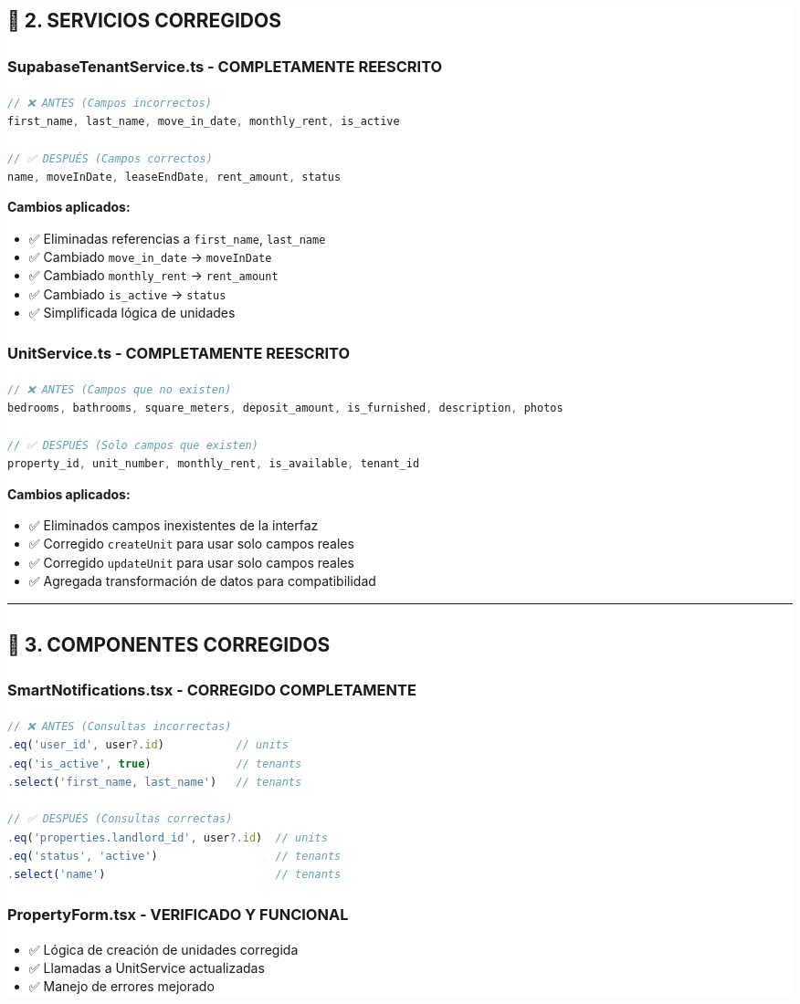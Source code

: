 
## 🔧 **2. SERVICIOS CORREGIDOS**

### **SupabaseTenantService.ts** - COMPLETAMENTE REESCRITO
```typescript
// ❌ ANTES (Campos incorrectos)
first_name, last_name, move_in_date, monthly_rent, is_active

// ✅ DESPUÉS (Campos correctos)
name, moveInDate, leaseEndDate, rent_amount, status
```

**Cambios aplicados:**
- ✅ Eliminadas referencias a `first_name`, `last_name`
- ✅ Cambiado `move_in_date` → `moveInDate`
- ✅ Cambiado `monthly_rent` → `rent_amount`
- ✅ Cambiado `is_active` → `status`
- ✅ Simplificada lógica de unidades

### **UnitService.ts** - COMPLETAMENTE REESCRITO
```typescript
// ❌ ANTES (Campos que no existen)
bedrooms, bathrooms, square_meters, deposit_amount, is_furnished, description, photos

// ✅ DESPUÉS (Solo campos que existen)
property_id, unit_number, monthly_rent, is_available, tenant_id
```

**Cambios aplicados:**
- ✅ Eliminados campos inexistentes de la interfaz
- ✅ Corregido `createUnit` para usar solo campos reales
- ✅ Corregido `updateUnit` para usar solo campos reales
- ✅ Agregada transformación de datos para compatibilidad

---

## 🎨 **3. COMPONENTES CORREGIDOS**

### **SmartNotifications.tsx** - CORREGIDO COMPLETAMENTE
```typescript
// ❌ ANTES (Consultas incorrectas)
.eq('user_id', user?.id)           // units
.eq('is_active', true)             // tenants
.select('first_name, last_name')   // tenants

// ✅ DESPUÉS (Consultas correctas)
.eq('properties.landlord_id', user?.id)  // units
.eq('status', 'active')                  // tenants
.select('name')                          // tenants
```

### **PropertyForm.tsx** - VERIFICADO Y FUNCIONAL
- ✅ Lógica de creación de unidades corregida
- ✅ Llamadas a UnitService actualizadas
- ✅ Manejo de errores mejorado
